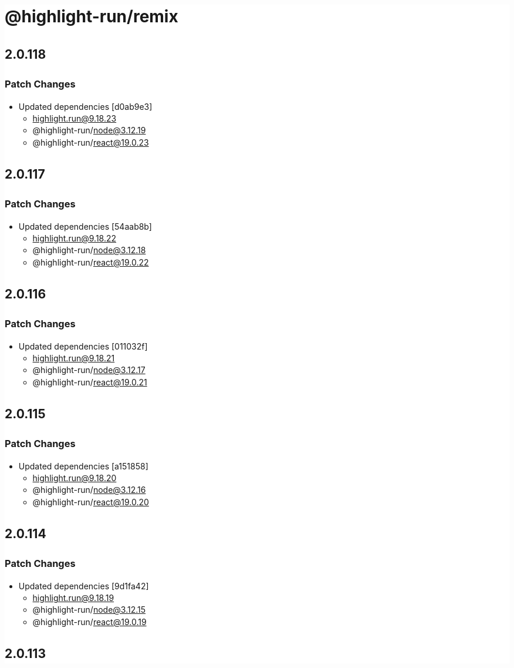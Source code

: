# @highlight-run/remix

## 2.0.118

### Patch Changes

- Updated dependencies [d0ab9e3]
    - highlight.run@9.18.23
    - @highlight-run/node@3.12.19
    - @highlight-run/react@19.0.23

## 2.0.117

### Patch Changes

- Updated dependencies [54aab8b]
    - highlight.run@9.18.22
    - @highlight-run/node@3.12.18
    - @highlight-run/react@19.0.22

## 2.0.116

### Patch Changes

- Updated dependencies [011032f]
    - highlight.run@9.18.21
    - @highlight-run/node@3.12.17
    - @highlight-run/react@19.0.21

## 2.0.115

### Patch Changes

- Updated dependencies [a151858]
    - highlight.run@9.18.20
    - @highlight-run/node@3.12.16
    - @highlight-run/react@19.0.20

## 2.0.114

### Patch Changes

- Updated dependencies [9d1fa42]
    - highlight.run@9.18.19
    - @highlight-run/node@3.12.15
    - @highlight-run/react@19.0.19

## 2.0.113
